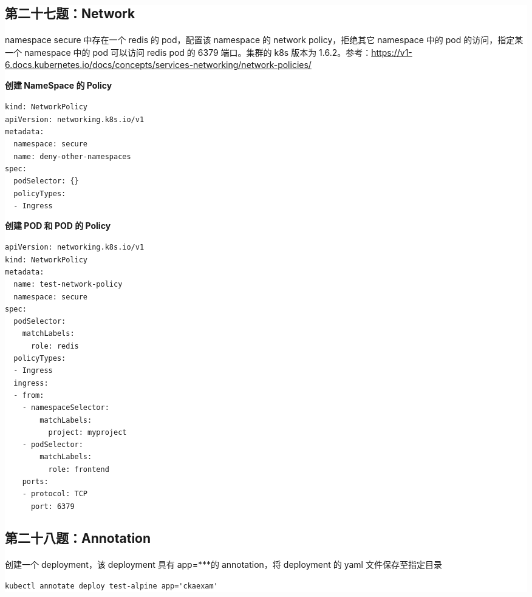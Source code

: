 ## 第二十七题：Network

namespace secure 中存在一个 redis 的 pod，配置该 namespace 的 network policy，拒绝其它 namespace 中的 pod 的访问，指定某一个 namespace 中的 pod 可以访问 redis pod 的 6379 端口。集群的 k8s 版本为 1.6.2。参考：<https://v1-6.docs.kubernetes.io/docs/concepts/services-networking/network-policies/>

**创建 NameSpace 的 Policy**

```
kind: NetworkPolicy
apiVersion: networking.k8s.io/v1
metadata:
  namespace: secure
  name: deny-other-namespaces
spec:
  podSelector: {}
  policyTypes:
  - Ingress
```

**创建 POD 和 POD 的 Policy**

```
apiVersion: networking.k8s.io/v1
kind: NetworkPolicy
metadata:
  name: test-network-policy
  namespace: secure
spec:
  podSelector:
    matchLabels:
      role: redis
  policyTypes:
  - Ingress
  ingress:
  - from:
    - namespaceSelector:
        matchLabels:
          project: myproject
    - podSelector:
        matchLabels:
          role: frontend
    ports:
    - protocol: TCP
      port: 6379
```

## 第二十八题：Annotation

创建一个 deployment，该 deployment 具有 app=\*\*\*的 annotation，将 deployment 的 yaml 文件保存至指定目录

```
kubectl annotate deploy test-alpine app='ckaexam'
```
